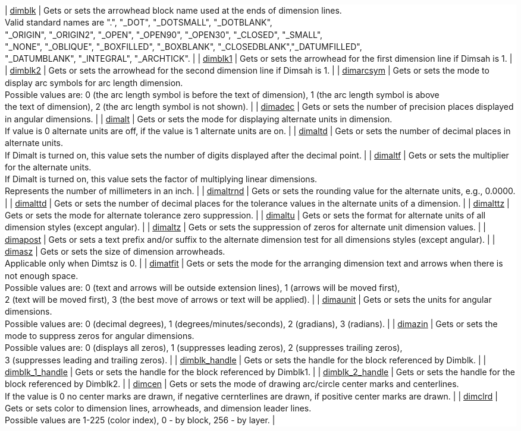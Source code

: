 | [dimblk](/cad/python-net/aspose.cad.fileformats.cad.cadtables/caddimensionstyletable/dimblk) | Gets or sets the arrowhead block name used at the ends of dimension lines.
<br/>Valid standard names are ".", "_DOT", "_DOTSMALL", "_DOTBLANK",
<br/>"_ORIGIN", "_ORIGIN2", "_OPEN", "_OPEN90", "_OPEN30", "_CLOSED", "_SMALL",
<br/>"_NONE", "_OBLIQUE", "_BOXFILLED", "_BOXBLANK", "_CLOSEDBLANK","_DATUMFILLED",
<br/>"_DATUMBLANK", "_INTEGRAL", "_ARCHTICK". |
| [dimblk1](/cad/python-net/aspose.cad.fileformats.cad.cadtables/caddimensionstyletable/dimblk1) | Gets or sets the arrowhead for the first dimension line if Dimsah is 1. |
| [dimblk2](/cad/python-net/aspose.cad.fileformats.cad.cadtables/caddimensionstyletable/dimblk2) | Gets or sets the arrowhead for the second dimension line if Dimsah is 1. |
| [dimarcsym](/cad/python-net/aspose.cad.fileformats.cad.cadtables/caddimensionstyletable/dimarcsym) | Gets or sets the mode to display arc symbols for arc length dimension.
<br/>Possible values are: 0 (the arc length symbol is before the text of dimension), 1 (the arc length symbol is above
<br/>the text of dimension), 2 (the arc length symbol is not shown). |
| [dimadec](/cad/python-net/aspose.cad.fileformats.cad.cadtables/caddimensionstyletable/dimadec) | Gets or sets the number of precision places displayed in angular dimensions. |
| [dimalt](/cad/python-net/aspose.cad.fileformats.cad.cadtables/caddimensionstyletable/dimalt) | Gets or sets the mode for displaying alternate units in dimension.
<br/>If value is 0 alternate units are off, if the value is 1 alternate units are on. |
| [dimaltd](/cad/python-net/aspose.cad.fileformats.cad.cadtables/caddimensionstyletable/dimaltd) | Gets or sets the number of decimal places in alternate units. 
<br/>If Dimalt is turned on, this value sets the number of digits displayed after the decimal point. |
| [dimaltf](/cad/python-net/aspose.cad.fileformats.cad.cadtables/caddimensionstyletable/dimaltf) | Gets or sets the multiplier for the alternate units. 
<br/>If Dimalt is turned on, this value sets the factor of multiplying linear dimensions. 
<br/>Represents the number of millimeters in an inch. |
| [dimaltrnd](/cad/python-net/aspose.cad.fileformats.cad.cadtables/caddimensionstyletable/dimaltrnd) | Gets or sets the rounding value for the alternate units, e.g., 0.0000. |
| [dimalttd](/cad/python-net/aspose.cad.fileformats.cad.cadtables/caddimensionstyletable/dimalttd) | Gets or sets the number of decimal places for the tolerance values in the alternate units of a dimension. |
| [dimalttz](/cad/python-net/aspose.cad.fileformats.cad.cadtables/caddimensionstyletable/dimalttz) | Gets or sets the mode for alternate tolerance zero suppression. |
| [dimaltu](/cad/python-net/aspose.cad.fileformats.cad.cadtables/caddimensionstyletable/dimaltu) | Gets or sets the format for alternate units of all dimension styles (except angular). |
| [dimaltz](/cad/python-net/aspose.cad.fileformats.cad.cadtables/caddimensionstyletable/dimaltz) | Gets or sets the suppression of zeros for alternate unit dimension values. |
| [dimapost](/cad/python-net/aspose.cad.fileformats.cad.cadtables/caddimensionstyletable/dimapost) | Gets or sets a text prefix and/or suffix to the alternate dimension test for all dimensions styles (except angular). |
| [dimasz](/cad/python-net/aspose.cad.fileformats.cad.cadtables/caddimensionstyletable/dimasz) | Gets or sets the size of dimension arrowheads.
<br/>Applicable only when Dimtsz is 0. |
| [dimatfit](/cad/python-net/aspose.cad.fileformats.cad.cadtables/caddimensionstyletable/dimatfit) | Gets or sets the mode for the arranging dimension text and arrows when there is not enough space.
<br/>Possible values are: 0 (text and arrows will be outside extension lines), 1 (arrows will be moved first), 
<br/>2 (text will be moved first), 3 (the best move of arrows or text will be applied). |
| [dimaunit](/cad/python-net/aspose.cad.fileformats.cad.cadtables/caddimensionstyletable/dimaunit) | Gets or sets the units for angular dimensions.
<br/>Possible values are: 0 (decimal degrees), 1 (degrees/minutes/seconds), 2 (gradians), 3 (radians). |
| [dimazin](/cad/python-net/aspose.cad.fileformats.cad.cadtables/caddimensionstyletable/dimazin) | Gets or sets the mode to suppress zeros for angular dimensions.
<br/>Possible values are: 0 (displays all zeros), 1 (suppresses leading zeros), 2 (suppresses trailing zeros),
<br/>3 (suppresses leading and trailing zeros). |
| [dimblk_handle](/cad/python-net/aspose.cad.fileformats.cad.cadtables/caddimensionstyletable/dimblk_handle) | Gets or sets the handle for the block referenced by Dimblk. |
| [dimblk_1_handle](/cad/python-net/aspose.cad.fileformats.cad.cadtables/caddimensionstyletable/dimblk_1_handle) | Gets or sets the handle for the block referenced by Dimblk1. |
| [dimblk_2_handle](/cad/python-net/aspose.cad.fileformats.cad.cadtables/caddimensionstyletable/dimblk_2_handle) | Gets or sets the handle for the block referenced by Dimblk2. |
| [dimcen](/cad/python-net/aspose.cad.fileformats.cad.cadtables/caddimensionstyletable/dimcen) | Gets or sets the mode of drawing arc/circle center marks and centerlines.
<br/>If the value is 0 no center marks are drawn, if negative cernterlines are drawn, if positive center marks are drawn. |
| [dimclrd](/cad/python-net/aspose.cad.fileformats.cad.cadtables/caddimensionstyletable/dimclrd) | Gets or sets color to dimension lines, arrowheads, and dimension leader lines.
<br/>Possible values are 1-225 (color index), 0 - by block, 256 - by layer. |